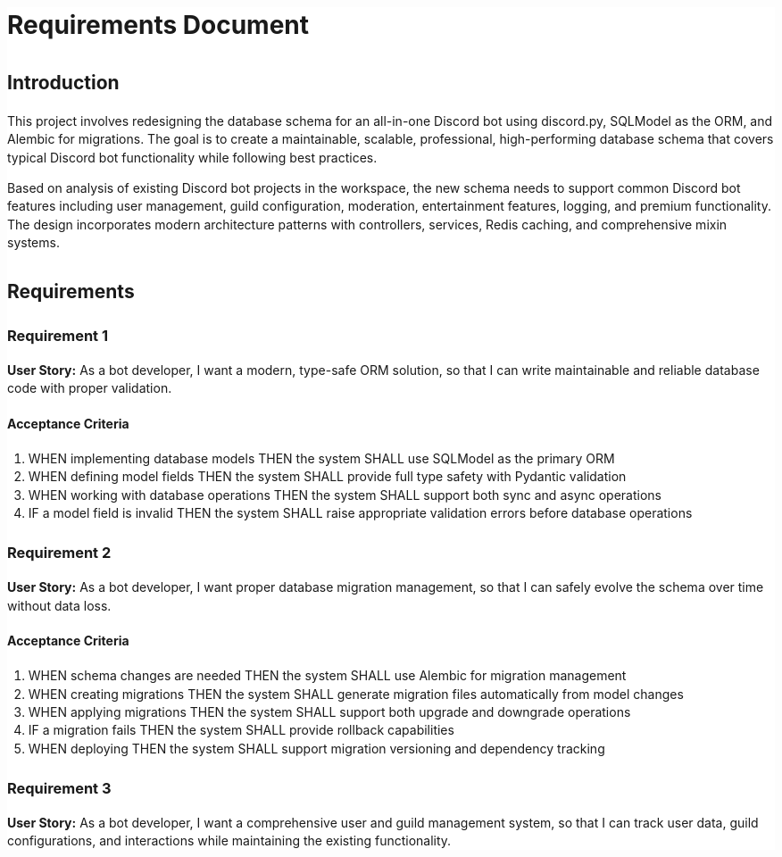 # Requirements Document

## Introduction

This project involves redesigning the database schema for an all-in-one Discord bot using discord.py, SQLModel as the ORM, and Alembic for migrations. The goal is to create a maintainable, scalable, professional, high-performing database schema that covers typical Discord bot functionality while following best practices.

Based on analysis of existing Discord bot projects in the workspace, the new schema needs to support common Discord bot features including user management, guild configuration, moderation, entertainment features, logging, and premium functionality. The design incorporates modern architecture patterns with controllers, services, Redis caching, and comprehensive mixin systems.

## Requirements

### Requirement 1

**User Story:** As a bot developer, I want a modern, type-safe ORM solution, so that I can write maintainable and reliable database code with proper validation.

#### Acceptance Criteria

1. WHEN implementing database models THEN the system SHALL use SQLModel as the primary ORM
2. WHEN defining model fields THEN the system SHALL provide full type safety with Pydantic validation
3. WHEN working with database operations THEN the system SHALL support both sync and async operations
4. IF a model field is invalid THEN the system SHALL raise appropriate validation errors before database operations

### Requirement 2

**User Story:** As a bot developer, I want proper database migration management, so that I can safely evolve the schema over time without data loss.

#### Acceptance Criteria

1. WHEN schema changes are needed THEN the system SHALL use Alembic for migration management
2. WHEN creating migrations THEN the system SHALL generate migration files automatically from model changes
3. WHEN applying migrations THEN the system SHALL support both upgrade and downgrade operations
4. IF a migration fails THEN the system SHALL provide rollback capabilities
5. WHEN deploying THEN the system SHALL support migration versioning and dependency tracking

### Requirement 3

**User Story:** As a bot developer, I want a comprehensive user and guild management system, so that I can track user data, guild configurations, and interactions while maintaining the existing functionality.
